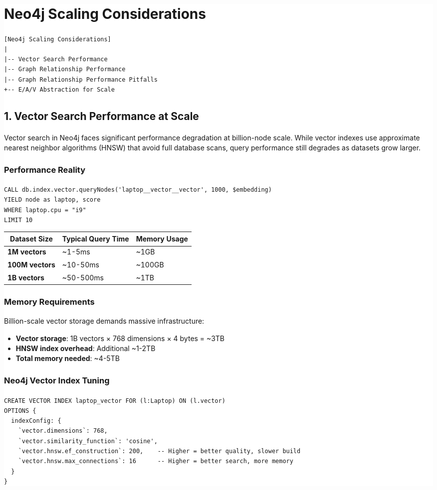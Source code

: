 # Neo4j Scaling Considerations

```text
[Neo4j Scaling Considerations]
|
|-- Vector Search Performance
|-- Graph Relationship Performance
|-- Graph Relationship Performance Pitfalls
+-- E/A/V Abstraction for Scale
```

## 1. Vector Search Performance at Scale

Vector search in Neo4j faces significant performance degradation at billion-node scale. While vector indexes use approximate nearest neighbor algorithms (HNSW) that avoid full database scans, query performance still degrades as datasets grow larger.

### Performance Reality

```cypher
CALL db.index.vector.queryNodes('laptop__vector__vector', 1000, $embedding)
YIELD node as laptop, score
WHERE laptop.cpu = "i9"
LIMIT 10
```

| Dataset Size     | Typical Query Time | Memory Usage |
|------------------|--------------------|--------------|
| **1M vectors**   | ~1-5ms             | ~1GB         |
| **100M vectors** | ~10-50ms           | ~100GB       |
| **1B vectors**   | ~50-500ms          | ~1TB         |

### Memory Requirements

Billion-scale vector storage demands massive infrastructure:

- **Vector storage**: 1B vectors × 768 dimensions × 4 bytes = ~3TB
- **HNSW index overhead**: Additional ~1-2TB
- **Total memory needed**: ~4-5TB

### Neo4j Vector Index Tuning

```cypher
CREATE VECTOR INDEX laptop_vector FOR (l:Laptop) ON (l.vector)
OPTIONS {
  indexConfig: {
    `vector.dimensions`: 768,
    `vector.similarity_function`: 'cosine',
    `vector.hnsw.ef_construction`: 200,    -- Higher = better quality, slower build
    `vector.hnsw.max_connections`: 16      -- Higher = better search, more memory
  }
}
```
